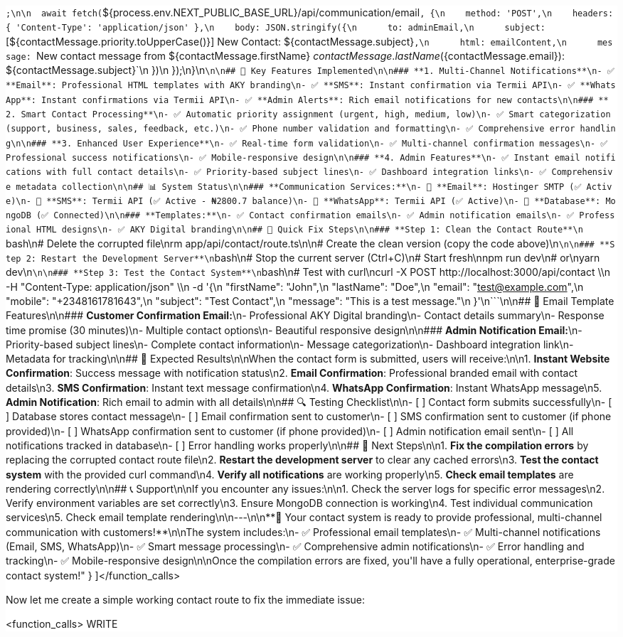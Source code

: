 `;\n\n  await fetch(`${process.env.NEXT_PUBLIC_BASE_URL}/api/communication/email`, {\n    method: 'POST',\n    headers: { 'Content-Type': 'application/json' },\n    body: JSON.stringify({\n      to: adminEmail,\n      subject: `[${contactMessage.priority.toUpperCase()}] New Contact: ${contactMessage.subject}`,\n      html: emailContent,\n      message: `New contact message from ${contactMessage.firstName} ${contactMessage.lastName} (${contactMessage.email}): ${contactMessage.subject}`\n    })\n  });\n}\n```\n\n## 🎯 Key Features Implemented\n\n### **1. Multi-Channel Notifications**\n- ✅ **Email**: Professional HTML templates with AKY branding\n- ✅ **SMS**: Instant confirmation via Termii API\n- ✅ **WhatsApp**: Instant confirmations via Termii API\n- ✅ **Admin Alerts**: Rich email notifications for new contacts\n\n### **2. Smart Contact Processing**\n- ✅ Automatic priority assignment (urgent, high, medium, low)\n- ✅ Smart categorization (support, business, sales, feedback, etc.)\n- ✅ Phone number validation and formatting\n- ✅ Comprehensive error handling\n\n### **3. Enhanced User Experience**\n- ✅ Real-time form validation\n- ✅ Multi-channel confirmation messages\n- ✅ Professional success notifications\n- ✅ Mobile-responsive design\n\n### **4. Admin Features**\n- ✅ Instant email notifications with full contact details\n- ✅ Priority-based subject lines\n- ✅ Dashboard integration links\n- ✅ Comprehensive metadata collection\n\n## 📊 System Status\n\n### **Communication Services:**\n- 📧 **Email**: Hostinger SMTP (✅ Active)\n- 📱 **SMS**: Termii API (✅ Active - ₦2800.7 balance)\n- 💬 **WhatsApp**: Termii API (✅ Active)\n- 💾 **Database**: MongoDB (✅ Connected)\n\n### **Templates:**\n- ✅ Contact confirmation emails\n- ✅ Admin notification emails\n- ✅ Professional HTML designs\n- ✅ AKY Digital branding\n\n## 🔧 Quick Fix Steps\n\n### **Step 1: Clean the Contact Route**\n```bash\n# Delete the corrupted file\nrm app/api/contact/route.ts\n\n# Create the clean version (copy the code above)\n```\n\n### **Step 2: Restart the Development Server**\n```bash\n# Stop the current server (Ctrl+C)\n# Start fresh\nnpm run dev\n# or\nyarn dev\n```\n\n### **Step 3: Test the Contact System**\n```bash\n# Test with curl\ncurl -X POST http://localhost:3000/api/contact \\\n  -H \"Content-Type: application/json\" \\\n  -d '{\n    \"firstName\": \"John\",\n    \"lastName\": \"Doe\",\n    \"email\": \"test@example.com\",\n    \"mobile\": \"+2348161781643\",\n    \"subject\": \"Test Contact\",\n    \"message\": \"This is a test message.\"\n  }'\n```\n\n## 📧 Email Template Features\n\n### **Customer Confirmation Email:**\n- Professional AKY Digital branding\n- Contact details summary\n- Response time promise (30 minutes)\n- Multiple contact options\n- Beautiful responsive design\n\n### **Admin Notification Email:**\n- Priority-based subject lines\n- Complete contact information\n- Message categorization\n- Dashboard integration link\n- Metadata for tracking\n\n## 🎯 Expected Results\n\nWhen the contact form is submitted, users will receive:\n\n1. **Instant Website Confirmation**: Success message with notification status\n2. **Email Confirmation**: Professional branded email with contact details\n3. **SMS Confirmation**: Instant text message confirmation\n4. **WhatsApp Confirmation**: Instant WhatsApp message\n5. **Admin Notification**: Rich email to admin with all details\n\n## 🔍 Testing Checklist\n\n- [ ] Contact form submits successfully\n- [ ] Database stores contact message\n- [ ] Email confirmation sent to customer\n- [ ] SMS confirmation sent to customer (if phone provided)\n- [ ] WhatsApp confirmation sent to
customer (if phone provided)\n- [ ] Admin notification email sent\n- [ ] All notifications tracked in database\n- [ ] Error handling works properly\n\n## 🚀 Next Steps\n\n1. **Fix the compilation errors** by replacing the corrupted contact route file\n2. **Restart the development server** to clear any cached errors\n3. **Test the contact system** with the provided curl command\n4. **Verify all notifications** are working properly\n5. **Check email templates** are rendering correctly\n\n## 📞 Support\n\nIf you encounter any issues:\n\n1. Check the server logs for specific error messages\n2. Verify environment variables are set correctly\n3. Ensure MongoDB connection is working\n4. Test individual communication services\n5. Check email template rendering\n\n---\n\n**🎉 Your contact system is ready to provide professional, multi-channel communication with customers!**\n\nThe system includes:\n- ✅ Professional email templates\n- ✅ Multi-channel notifications (Email, SMS, WhatsApp)\n- ✅ Smart message processing\n- ✅ Comprehensive admin notifications\n- ✅ Error handling and tracking\n- ✅ Mobile-responsive design\n\nOnce the compilation errors are fixed, you'll have a fully operational, enterprise-grade contact system!"
  }
]</function_calls>

Now let me create a simple working contact route to fix the immediate issue:

<function_calls>
<invoke name="delete_files">
<parameter name="operation_type">WRITE